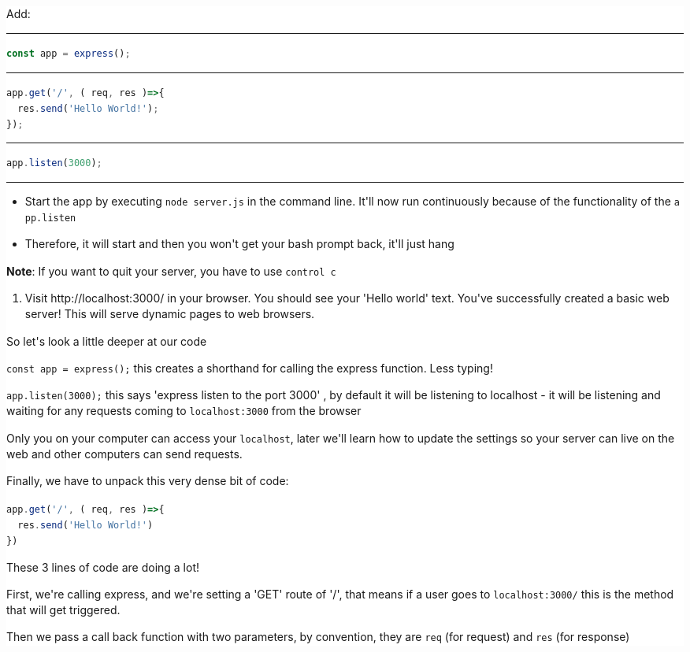 Add:

---
 ```js
 const app = express();
 ```

---

```js
app.get('/', ( req, res )=>{
  res.send('Hello World!');
});
```
---

 ```js
 app.listen(3000);
 ```
---

- Start the app by executing `node server.js` in the command line. It'll now run continuously because of the functionality of the `app.listen`

- Therefore, it will start and then you won't get your bash prompt back, it'll just hang

**Note**: If you want to quit your server, you have to use `control c`


1. Visit http://localhost:3000/ in your browser.  You should see your 'Hello world' text. You've successfully created a basic web server!  This will serve dynamic pages to web browsers.

So let's look a little deeper at our code

`const app = express();`
this creates a shorthand for calling the express function. Less typing!

`app.listen(3000);` this says 'express listen to the port 3000' , by default it will be listening to localhost - it will be listening and waiting for any requests coming to `localhost:3000` from the browser

Only you on your computer can access your `localhost`, later we'll learn how to update the settings so your server can live on the web and other computers can send requests.

Finally, we have to unpack this very dense bit of code:

```js
app.get('/', ( req, res )=>{
  res.send('Hello World!')
})
```

These 3 lines of code are doing a lot!

First, we're calling express, and we're setting a 'GET' route of '/', that means if a user goes to `localhost:3000/` this is the method that will get triggered.

Then we pass a call back function with two parameters, by convention, they are `req` (for request) and `res` (for response)
